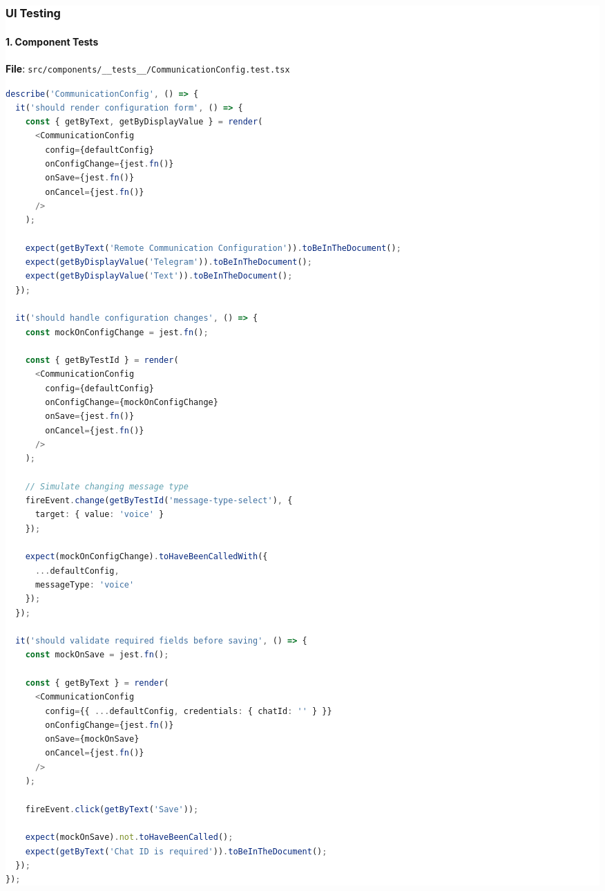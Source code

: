 ### UI Testing

#### 1. Component Tests
**File**: `src/components/__tests__/CommunicationConfig.test.tsx`

```typescript
describe('CommunicationConfig', () => {
  it('should render configuration form', () => {
    const { getByText, getByDisplayValue } = render(
      <CommunicationConfig
        config={defaultConfig}
        onConfigChange={jest.fn()}
        onSave={jest.fn()}
        onCancel={jest.fn()}
      />
    );

    expect(getByText('Remote Communication Configuration')).toBeInTheDocument();
    expect(getByDisplayValue('Telegram')).toBeInTheDocument();
    expect(getByDisplayValue('Text')).toBeInTheDocument();
  });

  it('should handle configuration changes', () => {
    const mockOnConfigChange = jest.fn();
    
    const { getByTestId } = render(
      <CommunicationConfig
        config={defaultConfig}
        onConfigChange={mockOnConfigChange}
        onSave={jest.fn()}
        onCancel={jest.fn()}
      />
    );

    // Simulate changing message type
    fireEvent.change(getByTestId('message-type-select'), {
      target: { value: 'voice' }
    });

    expect(mockOnConfigChange).toHaveBeenCalledWith({
      ...defaultConfig,
      messageType: 'voice'
    });
  });

  it('should validate required fields before saving', () => {
    const mockOnSave = jest.fn();
    
    const { getByText } = render(
      <CommunicationConfig
        config={{ ...defaultConfig, credentials: { chatId: '' } }}
        onConfigChange={jest.fn()}
        onSave={mockOnSave}
        onCancel={jest.fn()}
      />
    );

    fireEvent.click(getByText('Save'));

    expect(mockOnSave).not.toHaveBeenCalled();
    expect(getByText('Chat ID is required')).toBeInTheDocument();
  });
});
```